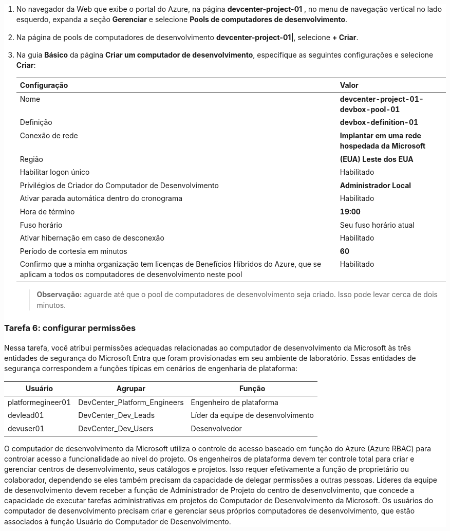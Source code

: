 1. No navegador da Web que exibe o portal do Azure, na página **devcenter-project-01** , no menu de navegação vertical no lado esquerdo, expanda a seção **Gerenciar** e selecione **Pools de computadores de desenvolvimento**.
1. Na página de pools de computadores de desenvolvimento **devcenter-project-01\|**, selecione **+ Criar**.
1. Na guia **Básico** da página **Criar um computador de desenvolvimento**, especifique as seguintes configurações e selecione **Criar**:

   | Configuração                                                                                                           | Valor                                    |
   | ----------------------------------------------------------------------------------------------------------------- | ---------------------------------------- |
   | Nome                                                                                                              | **devcenter-project-01-devbox-pool-01**  |
   | Definição                                                                                                        | **devbox-definition-01**                 |
   | Conexão de rede                                                                                                | **Implantar em uma rede hospedada da Microsoft** |
   | Região                                                                                                            | **(EUA) Leste dos EUA**                         |
   | Habilitar logon único                                                                                             | Habilitado                                  |
   | Privilégios de Criador do Computador de Desenvolvimento                                                                                        | **Administrador Local**                  |
   | Ativar parada automática dentro do cronograma                                                                                      | Habilitado                                  |
   | Hora de término                                                                                                         | **19:00**                             |
   | Fuso horário                                                                                                         | Seu fuso horário atual                   |
   | Ativar hibernação em caso de desconexão                                                                                    | Habilitado                                  |
   | Período de cortesia em minutos                                                                                           | **60**                                   |
   | Confirmo que a minha organização tem licenças de Benefícios Híbridos do Azure, que se aplicam a todos os computadores de desenvolvimento neste pool | Habilitado                                  |

   > **Observação:** aguarde até que o pool de computadores de desenvolvimento seja criado. Isso pode levar cerca de dois minutos.

### Tarefa 6: configurar permissões

Nessa tarefa, você atribui permissões adequadas relacionadas ao computador de desenvolvimento da Microsoft às três entidades de segurança do Microsoft Entra que foram provisionadas em seu ambiente de laboratório. Essas entidades de segurança correspondem a funções típicas em cenários de engenharia de plataforma:

| Usuário              | Agrupar                        | Função                  |
| ----------------- | ---------------------------- | --------------------- |
| platformegineer01 | DevCenter_Platform_Engineers | Engenheiro de plataforma     |
| devlead01         | DevCenter_Dev_Leads          | Líder da equipe de desenvolvimento |
| devuser01         | DevCenter_Dev_Users          | Desenvolvedor             |

O computador de desenvolvimento da Microsoft utiliza o controle de acesso baseado em função do Azure (Azure RBAC) para controlar acesso a funcionalidade ao nível do projeto. Os engenheiros de plataforma devem ter controle total para criar e gerenciar centros de desenvolvimento, seus catálogos e projetos. Isso requer efetivamente a função de proprietário ou colaborador, dependendo se eles também precisam da capacidade de delegar permissões a outras pessoas. Líderes da equipe de desenvolvimento devem receber a função de Administrador de Projeto do centro de desenvolvimento, que concede a capacidade de executar tarefas administrativas em projetos do Computador de Desenvolvimento da Microsoft. Os usuários do computador de desenvolvimento precisam criar e gerenciar seus próprios computadores de desenvolvimento, que estão associados à função Usuário do Computador de Desenvolvimento.
